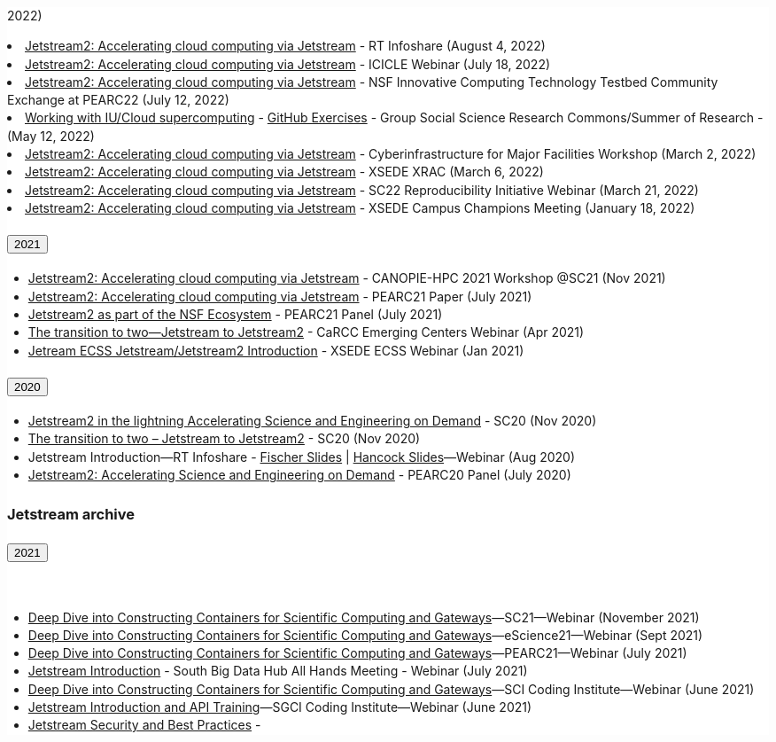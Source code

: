 2022)</li><li><a href="../files/rt-thursday-infoshare-aug-4-2022.pdf">Jetstream2: Accelerating cloud computing via Jetstream</a>&#160;- RT Infoshare (August 4, 2022)</li><li><a href="../files/icicle-webinar-july-18-2022.pdf">Jetstream2: Accelerating cloud computing via Jetstream</a>&#160;- ICICLE Webinar (July 18, 2022)</li><li><a href="../files/hancock_js2_pearc_july_2022.pdf">Jetstream2: Accelerating cloud computing via Jetstream</a>&#160;- NSF Innovative Computing Technology Testbed Community Exchange at PEARC22 (July 12, 2022)</li><li><a href="https://iu.mediaspace.kaltura.com/media/t/1_86p0oai7">Working with IU/Cloud supercomputing</a> - <a href="https://github.com/alan-walsh/summer-of-research">GitHub Exercises</a> - Group Social Science Research Commons/Summer of Research - (May 12, 2022)</li><li><a href="../files/ci-for-major-facilities-workshop-mar2022.pdf">Jetstream2: Accelerating cloud computing via Jetstream</a>&#160;- Cyberinfrastructure for Major Facilities Workshop (March 2, 2022)</li><li><a href="../files/xsede_xrac_js2_march_2022.pdf">Jetstream2: Accelerating cloud computing via Jetstream</a>&#160;- XSEDE XRAC (March 6, 2022)</li><li><a href="../files/sc22-reproducibility-initiative-webinar-march-2022.pdf">Jetstream2: Accelerating cloud computing via Jetstream</a>&#160;- SC22 Reproducibility Initiative Webinar (March 21, 2022)</li><li><a href="../files/xsede_champions_js2_intro_jan_2022.pdf">Jetstream2: Accelerating cloud computing via Jetstream</a>&#160;- XSEDE Campus Champions Meeting (January 18, 2022)</li></ul></div><div class="accordion-item"><h4><button aria-controls="panel-0-1998309307-5" class="accordion-title" id="panel-0-1998309307-5-heading"><span class="accordion-label has-content">2021</span><span aria-hidden="true" class="accordion-icon"></span></button></h4></div><div aria-labelledby="panel-0-1998309307-5-heading" class="accordion-content" data-tab-content="" id="panel-0-1998309307-5" role="region"><ul><li><a href="../files/fischer-lowe_sc21_js2_canopie-hpc2021_sc21.pdf">Jetstream2: Accelerating cloud computing via Jetstream</a>&#160;- CANOPIE-HPC 2021 Workshop @SC21 (Nov 2021)</li><li><a href="../files/Hancock_PEARC21_JS2_Tech_paper_July_2021.pdf">Jetstream2: Accelerating cloud computing via Jetstream</a>&#160;- PEARC21 Paper (July 2021)</li><li><a href="../files/Hancock_PEARC21_JS2_Panel_July_2021.pdf">Jetstream2 as part of the NSF Ecosystem</a>&#160;- PEARC21 Panel (July 2021)</li><li><a href="../files/Hancock_CaRCC_JS2_21_Apr_2021.pdf">The transition to two&#8212;Jetstream to Jetstream2</a>&#160;- CaRCC Emerging Centers Webinar (Apr 2021)</li><li><a href="../files/Jetstream-ECSS-Webinar-Jan2021.pdf">Jetream ECSS Jetstream/Jetstream2 Introduction</a>&#160;- XSEDE ECSS Webinar (Jan 2021)</li></ul></div><div class="accordion-item"><h4><button aria-controls="panel-0-1998309307-6" class="accordion-title" id="panel-0-1998309307-6-heading"><span class="accordion-label has-content">2020</span><span aria-hidden="true" class="accordion-icon"></span></button></h4></div><div aria-labelledby="panel-0-1998309307-6-heading" class="accordion-content" data-tab-content="" id="panel-0-1998309307-6" role="region"><ul><li><a href="../files/Hancock_SC20_JS2_SuperCompCloud_10_Nov_2020_small.pdf">Jetstream2 in the lightning Accelerating Science and Engineering on Demand</a>&#160;- SC20 (Nov 2020)</li><li><a href="../files/Hancock_SC20_JS2_IUBooth_20_Oct_2020.pdf">The transition to two &#8211; Jetstream to Jetstream2</a>&#160;- SC20 (Nov 2020)</li><li>Jetstream Introduction&#8212;RT Infoshare - <a href="../files/Jetstream-RT-Infoshare-Aug2020.pdf">Fischer Slides</a> | <a href="../files/Hancock_RT_Infoshare_Jetstream2_Aug_27_2020.pdf">Hancock Slides</a>&#8212;Webinar (Aug 2020)</li><li><a href="../files/Hancock_PEARC20_JS2_Panel_July_2020.pdf">Jetstream2: Accelerating Science and Engineering on Demand</a>&#160;- PEARC20 Panel (July 2020)</li></ul></div></div></div></div></div><div class="collapsed bg-none section"><div class="row"><div class="layout"><h3 class="section-title">Jetstream archive</h3><div class="accordion" data-accordion="" id="accordion-1-1998309307"><div class="accordion-item"><h4><button aria-controls="panel-1-1998309307-1" class="accordion-title" id="panel-1-1998309307-1-heading"><span class="accordion-label has-content">2021</span><span aria-hidden="true" class="accordion-icon"></span></button></h4></div><div aria-labelledby="panel-1-1998309307-1-heading" class="accordion-content" data-tab-content="" id="panel-1-1998309307-1" role="region"><a href="https://github.com/XSEDE/Container_Tutorial/tree/main/eScience2021"></a><br/><ul><li><a href="https://github.com/XSEDE/Container_Tutorial/tree/main/SC21">Deep Dive into Constructing Containers for Scientific Computing and Gateways</a>&#8212;SC21&#8212;Webinar (November 2021)</li><li><a href="https://github.com/XSEDE/Container_Tutorial/tree/main/eScience2021">Deep Dive into Constructing Containers for Scientific Computing and Gateways</a>&#8212;eScience21&#8212;Webinar (Sept 2021)</li><li><a href="https://github.com/XSEDE/Container_Tutorial/tree/main/PEARC21">Deep Dive into Constructing Containers for Scientific Computing and Gateways</a>&#8212;PEARC21&#8212;Webinar (July 2021)</li><li><a href="../files/southbigdatahub-allhands_js2_intro_july_2021.pdf">Jetstream Introduction</a> -&#160;South Big Data Hub All Hands Meeting - Webinar (July 2021)</li><li><a href="https://github.com/XSEDE/Container_Tutorial/tree/main/SGCI2021">Deep Dive into Constructing Containers for Scientific Computing and Gateways</a>&#8212;SCI Coding Institute&#8212;Webinar (June 2021)</li><li><a href="../files/Jetstream-API-Tutorial-SGCI-Workshop-June2021-1.pdf">Jetstream Introduction and API Training</a>&#8212;SGCI Coding Institute&#8212;Webinar (June 2021)</li><li><a href="../files/jetstream-securitybriefing-js-reu-june2021.pdf">Jetstream Security and Best Practices</a> -